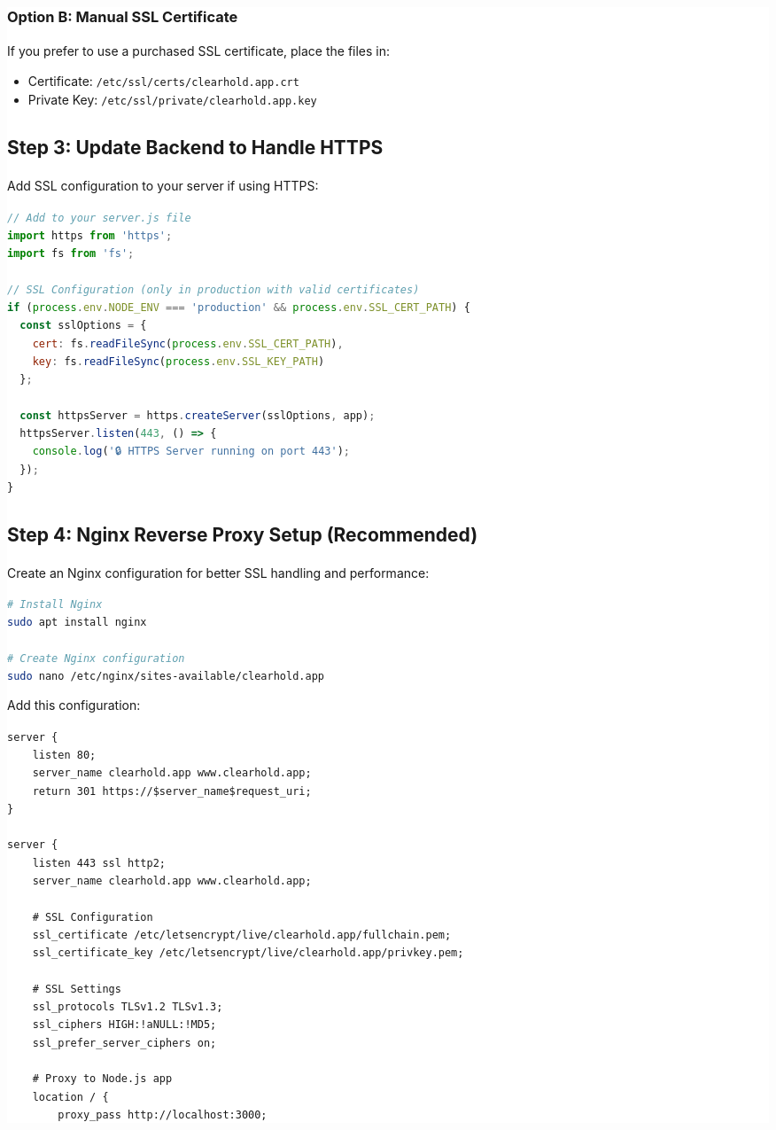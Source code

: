 ### Option B: Manual SSL Certificate

If you prefer to use a purchased SSL certificate, place the files in:
- Certificate: `/etc/ssl/certs/clearhold.app.crt`
- Private Key: `/etc/ssl/private/clearhold.app.key`

## Step 3: Update Backend to Handle HTTPS

Add SSL configuration to your server if using HTTPS:

```javascript
// Add to your server.js file
import https from 'https';
import fs from 'fs';

// SSL Configuration (only in production with valid certificates)
if (process.env.NODE_ENV === 'production' && process.env.SSL_CERT_PATH) {
  const sslOptions = {
    cert: fs.readFileSync(process.env.SSL_CERT_PATH),
    key: fs.readFileSync(process.env.SSL_KEY_PATH)
  };
  
  const httpsServer = https.createServer(sslOptions, app);
  httpsServer.listen(443, () => {
    console.log('🔒 HTTPS Server running on port 443');
  });
}
```

## Step 4: Nginx Reverse Proxy Setup (Recommended)

Create an Nginx configuration for better SSL handling and performance:

```bash
# Install Nginx
sudo apt install nginx

# Create Nginx configuration
sudo nano /etc/nginx/sites-available/clearhold.app
```

Add this configuration:

```nginx
server {
    listen 80;
    server_name clearhold.app www.clearhold.app;
    return 301 https://$server_name$request_uri;
}

server {
    listen 443 ssl http2;
    server_name clearhold.app www.clearhold.app;

    # SSL Configuration
    ssl_certificate /etc/letsencrypt/live/clearhold.app/fullchain.pem;
    ssl_certificate_key /etc/letsencrypt/live/clearhold.app/privkey.pem;
    
    # SSL Settings
    ssl_protocols TLSv1.2 TLSv1.3;
    ssl_ciphers HIGH:!aNULL:!MD5;
    ssl_prefer_server_ciphers on;

    # Proxy to Node.js app
    location / {
        proxy_pass http://localhost:3000;
```